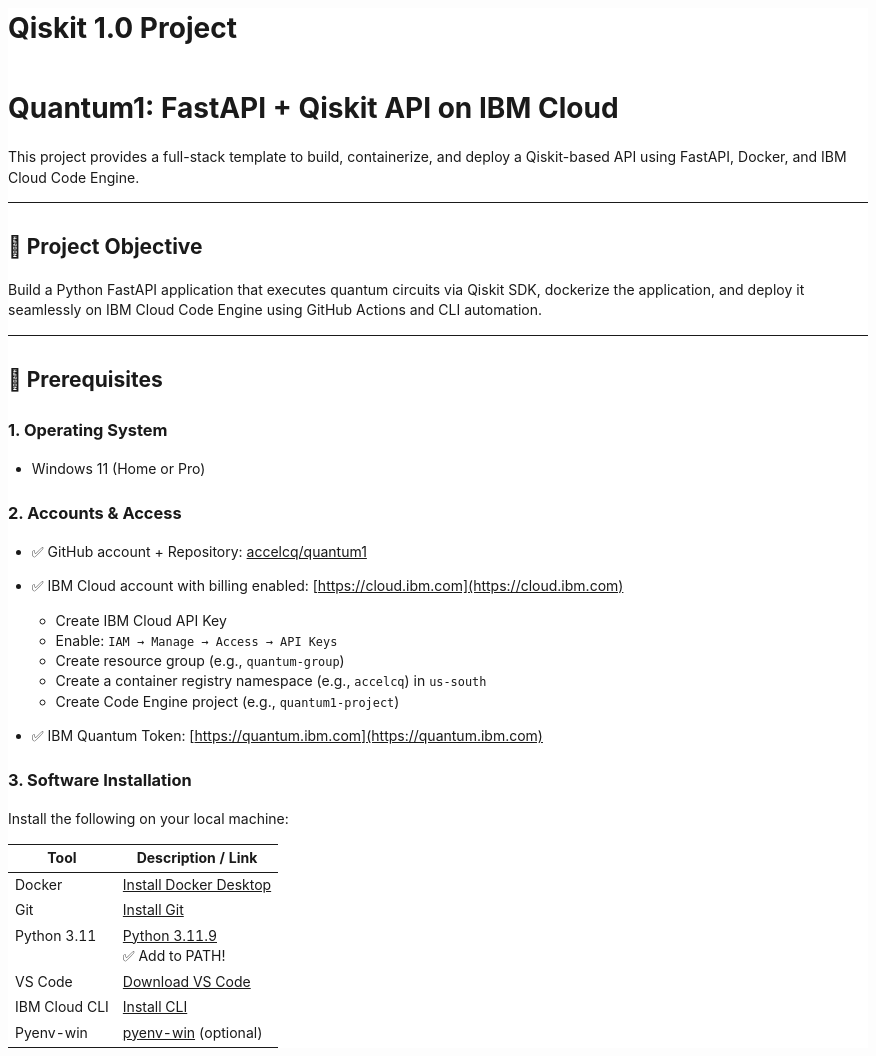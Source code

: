 # Qiskit 1.0 Project
# Quantum1: FastAPI + Qiskit API on IBM Cloud

This project provides a full-stack template to build, containerize, and deploy a Qiskit-based API using FastAPI, Docker, and IBM Cloud Code Engine.

---

## 🚀 Project Objective

Build a Python FastAPI application that executes quantum circuits via Qiskit SDK, dockerize the application, and deploy it seamlessly on IBM Cloud Code Engine using GitHub Actions and CLI automation.

---

## 🧰 Prerequisites

### 1. Operating System

* Windows 11 (Home or Pro)

### 2. Accounts & Access

* ✅ GitHub account + Repository: [accelcq/quantum1](https://github.com/accelcq/quantum1)
* ✅ IBM Cloud account with billing enabled: [https://cloud.ibm.com](https://cloud.ibm.com)

  * Create IBM Cloud API Key
  * Enable: `IAM → Manage → Access → API Keys`
  * Create resource group (e.g., `quantum-group`)
  * Create a container registry namespace (e.g., `accelcq`) in `us-south`
  * Create Code Engine project (e.g., `quantum1-project`)
* ✅ IBM Quantum Token: [https://quantum.ibm.com](https://quantum.ibm.com)

### 3. Software Installation

Install the following on your local machine:

| Tool          | Description / Link                                                                                    |
| ------------- | ----------------------------------------------------------------------------------------------------- |
| Docker        | [Install Docker Desktop](https://www.docker.com/products/docker-desktop/)                             |
| Git           | [Install Git](https://git-scm.com/downloads)                                                          |
| Python 3.11   | [Python 3.11.9](https://www.python.org/ftp/python/3.11.9/python-3.11.9-amd64.exe) <br> ✅ Add to PATH! |
| VS Code       | [Download VS Code](https://code.visualstudio.com/)                                                    |
| IBM Cloud CLI | [Install CLI](https://github.com/IBM-Cloud/ibm-cloud-cli-release)                                     |
| Pyenv-win     | [pyenv-win](https://github.com/pyenv-win/pyenv-win) (optional)                                        |
